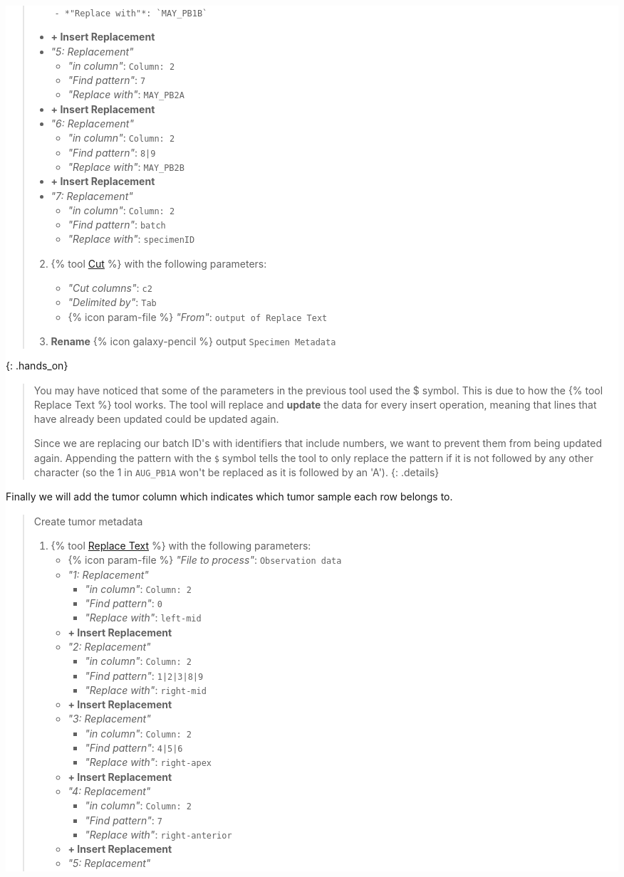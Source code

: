 >         - *"Replace with"*: `MAY_PB1B`
>    - **+ Insert Replacement**
>    - *"5: Replacement"*
>         - *"in column"*: `Column: 2`
>         - *"Find pattern"*: `7`
>         - *"Replace with"*: `MAY_PB2A`
>    - **+ Insert Replacement**
>    - *"6: Replacement"*
>         - *"in column"*: `Column: 2`
>         - *"Find pattern"*: `8|9`
>         - *"Replace with"*: `MAY_PB2B`
>    - **+ Insert Replacement**
>    - *"7: Replacement"*
>         - *"in column"*: `Column: 2`
>         - *"Find pattern"*: `batch`
>         - *"Replace with"*: `specimenID`
>
> 2. {% tool [Cut](Cut1) %} with the following parameters:
>    - *"Cut columns"*: `c2`
>    - *"Delimited by"*: `Tab`
>    - {% icon param-file %} *"From"*: `output of Replace Text`
>
> 3. **Rename** {% icon galaxy-pencil %} output `Specimen Metadata`
>
{: .hands_on}

> <details-title></details-title>
> You may have noticed that some of the parameters in the previous tool used the $ symbol. This is due to how the {% tool Replace Text %} tool works. The tool will replace and **update** the data for every insert operation, meaning that lines that have already been updated could be updated again.
>
> Since we are replacing our batch ID's with identifiers that include numbers, we want to prevent them from being updated again. Appending the pattern with the `$` symbol tells the tool to only replace the pattern if it is not followed by any other character (so the 1 in `AUG_PB1A` won't be replaced as it is followed by an 'A').
{: .details}

Finally we will add the tumor column which indicates which tumor sample each row belongs to.

> <hands-on-title>Create tumor metadata</hands-on-title>
>
> 1. {% tool [Replace Text](toolshed.g2.bx.psu.edu/repos/bgruening/text_processing/tp_replace_in_column/1.1.3) %} with the following parameters:
>    - {% icon param-file %} *"File to process"*: `Observation data`
>    - *"1: Replacement"*
>         - *"in column"*: `Column: 2`
>         - *"Find pattern"*: `0`
>         - *"Replace with"*: `left-mid`
>    - **+ Insert Replacement**
>    - *"2: Replacement"*
>         - *"in column"*: `Column: 2`
>         - *"Find pattern"*: `1|2|3|8|9`
>         - *"Replace with"*: `right-mid`
>    - **+ Insert Replacement**
>    - *"3: Replacement"*
>         - *"in column"*: `Column: 2`
>         - *"Find pattern"*: `4|5|6`
>         - *"Replace with"*: `right-apex`
>    - **+ Insert Replacement**
>    - *"4: Replacement"*
>         - *"in column"*: `Column: 2`
>         - *"Find pattern"*: `7`
>         - *"Replace with"*: `right-anterior`
>    - **+ Insert Replacement**
>    - *"5: Replacement"*